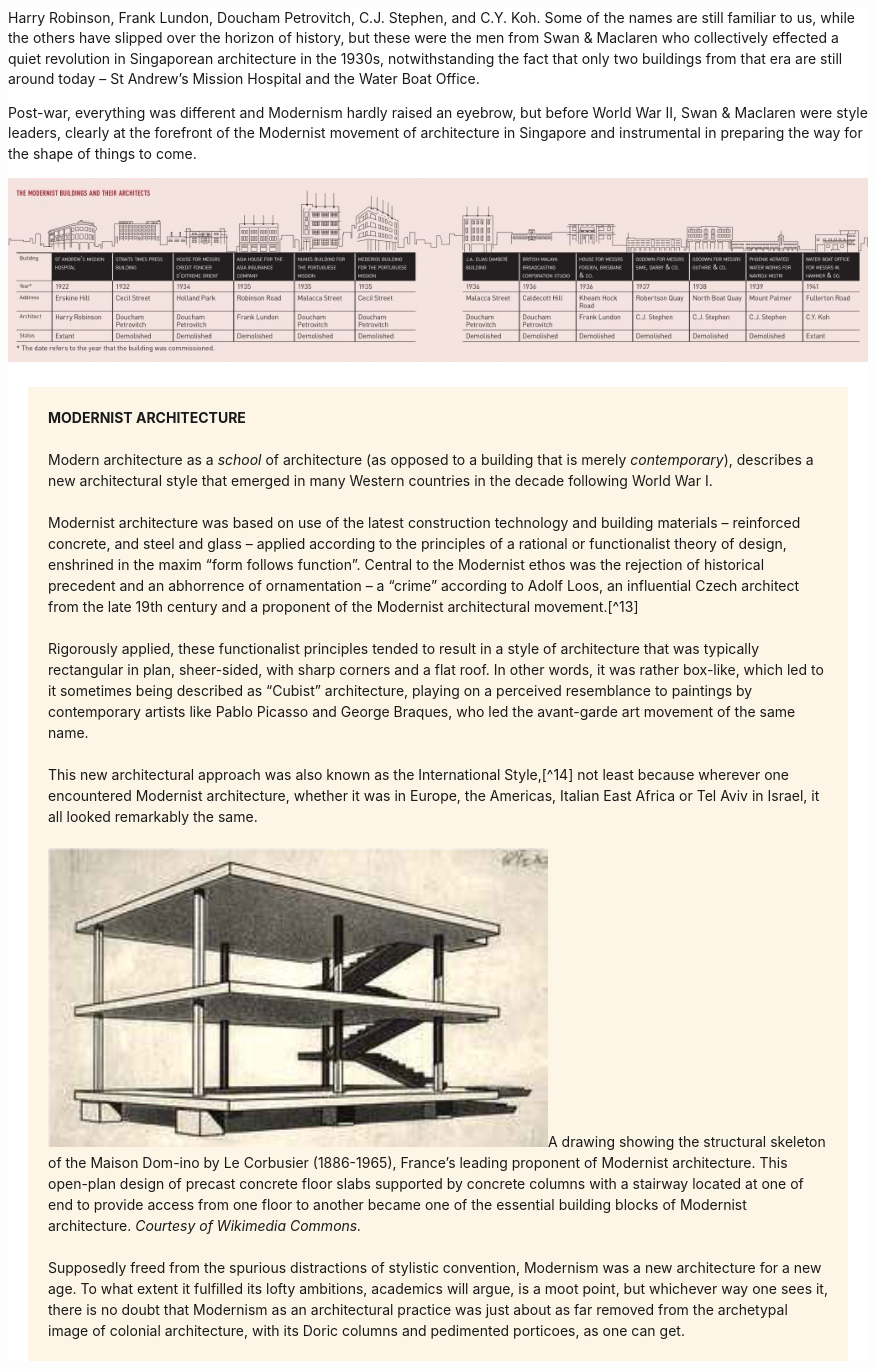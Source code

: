 Harry Robinson, Frank Lundon, Doucham Petrovitch, C.J. Stephen, and C.Y. Koh. Some of the names are still familiar to us, while the others have slipped over the horizon of history, but these were the men from Swan & Maclaren who collectively effected a quiet revolution in Singaporean architecture in the 1930s, notwithstanding the fact that only two buildings from that era are still around today – St Andrew’s Mission Hospital and the Water Boat Office.

Post-war, everything was different and Modernism hardly raised an eyebrow, but before World War II, Swan & Maclaren were style leaders, clearly at the forefront of the Modernist movement of architecture in Singapore and instrumental in preparing the way for the shape of things to come.

<div style="background-color: white;"><img src="/images/Vol-13-issue-2/swan-maclaren/09_swanmaclaren.jpg"></div>

<span style="background-colour: #fdf5e6; padding: 20px; margin: 20px; background:#fdf5e6; display:block; font-size:1rem; line-height:1.5rem;"><b>MODERNIST ARCHITECTURE</b>
<br><br>
Modern architecture as a *school* of architecture (as opposed to a building that is merely *contemporary*), describes a new architectural style that emerged in many Western countries in the decade following World War I.
<br><br>
Modernist architecture was based on use of the latest construction technology and building materials – reinforced concrete, and steel and glass – applied according to the principles of a rational or functionalist theory of design, enshrined in the maxim “form follows function”. Central to the Modernist ethos was the rejection of historical precedent and an abhorrence of ornamentation – a “crime” according to Adolf Loos, an influential Czech architect from the late 19th century and a proponent of the Modernist architectural movement.[^13]
<br><br>
Rigorously applied, these functionalist principles tended to result in a style of architecture that was typically rectangular in plan, sheer-sided, with sharp corners and a flat roof. In other words, it was rather box-like, which led to it sometimes being described as “Cubist” architecture, playing on a perceived resemblance to paintings by contemporary artists like Pablo Picasso and George Braques, who led the avant-garde art movement of the same name.
<br><br>
This new architectural approach was also known as the International Style,[^14] not least because wherever one encountered Modernist architecture, whether it was in Europe, the Americas, Italian East Africa or Tel Aviv in Israel, it all looked remarkably the same.
<br><br>
<img style="width:500px" src="/images/Vol-13-issue-2/swan-maclaren/10_swanmaclaren.png">A drawing showing the structural skeleton of the Maison Dom-ino by Le Corbusier (1886-1965), France’s leading proponent of Modernist architecture. This open-plan design of precast concrete floor slabs supported by concrete columns with a stairway located at one of end to provide access from one floor to another became one of the essential building blocks of Modernist architecture. <i>Courtesy of Wikimedia Commons.</i>
<br><br>
Supposedly freed from the spurious distractions of stylistic convention, Modernism was a new architecture for a new age. To what extent it fulfilled its lofty ambitions, academics will argue, is a moot point, but whichever way one sees it, there is no doubt that Modernism as an architectural practice was just about as far removed from the archetypal image of colonial architecture, with its Doric columns and pedimented porticoes, as one can get.</span>

